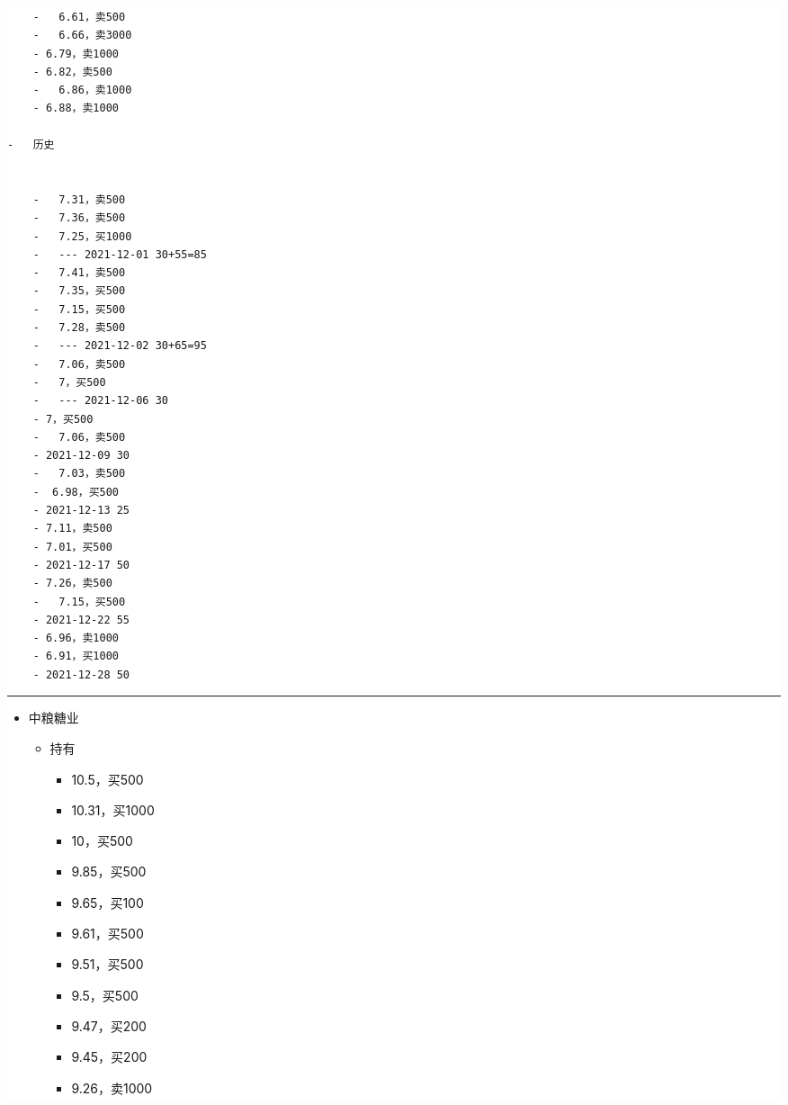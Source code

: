		-   6.61，卖500
		-   6.66，卖3000
		- 6.79，卖1000
		- 6.82，卖500
		-   6.86，卖1000
		- 6.88，卖1000

	-   历史


		-   7.31，卖500
		-   7.36，卖500
		-   7.25，买1000
		-   --- 2021-12-01 30+55=85
		-   7.41，卖500
		-   7.35，买500
		-   7.15，买500
		-   7.28，卖500
		-   --- 2021-12-02 30+65=95
		-   7.06，卖500
		-   7，买500
		-   --- 2021-12-06 30
		- 7，买500
		-   7.06，卖500
		- 2021-12-09 30
		-   7.03，卖500
		-  6.98，买500
		- 2021-12-13 25
		- 7.11，卖500
		- 7.01，买500
		- 2021-12-17 50
		- 7.26，卖500
		-   7.15，买500
		- 2021-12-22 55
		- 6.96，卖1000
		- 6.91，买1000
		- 2021-12-28 50
---------------------------------------------------------
-   中粮糖业

	-   持有

		-   10.5，买500
		-   10.31，买1000
		-   10，买500
		-   9.85，买500
		-   9.65，买100
		-   9.61，买500
		- 9.51，买500
		- 9.5，买500
		- 9.47，买200
		-   9.45，买200

		- 9.26，卖1000
		